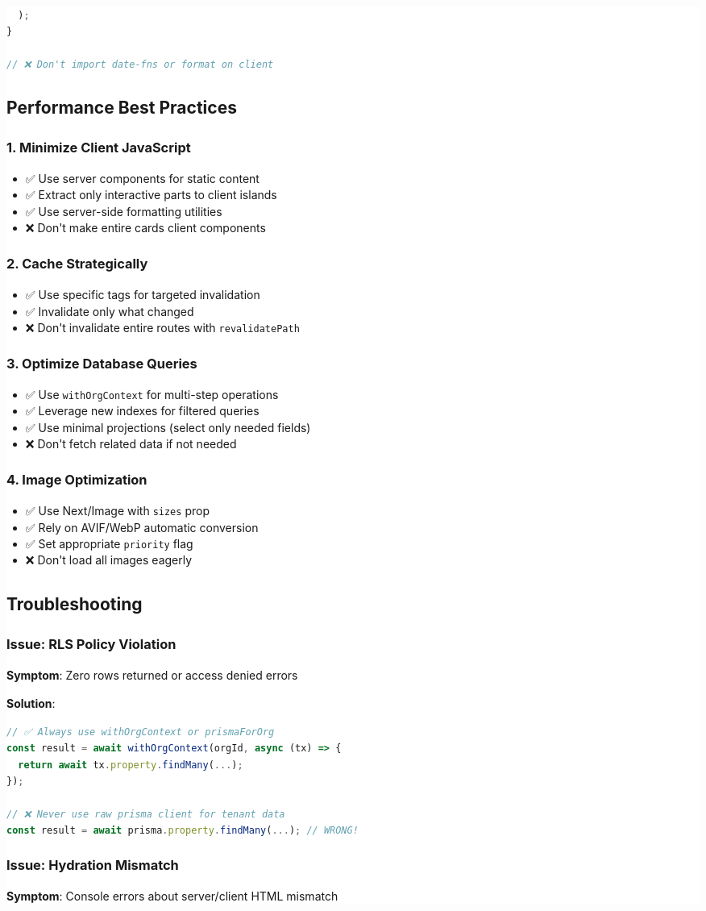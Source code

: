 ```typescript
  );
}

// ❌ Don't import date-fns or format on client
```

## Performance Best Practices

### 1. Minimize Client JavaScript
- ✅ Use server components for static content
- ✅ Extract only interactive parts to client islands
- ✅ Use server-side formatting utilities
- ❌ Don't make entire cards client components

### 2. Cache Strategically
- ✅ Use specific tags for targeted invalidation
- ✅ Invalidate only what changed
- ❌ Don't invalidate entire routes with `revalidatePath`

### 3. Optimize Database Queries
- ✅ Use `withOrgContext` for multi-step operations
- ✅ Leverage new indexes for filtered queries
- ✅ Use minimal projections (select only needed fields)
- ❌ Don't fetch related data if not needed

### 4. Image Optimization
- ✅ Use Next/Image with `sizes` prop
- ✅ Rely on AVIF/WebP automatic conversion
- ✅ Set appropriate `priority` flag
- ❌ Don't load all images eagerly

## Troubleshooting

### Issue: RLS Policy Violation
**Symptom**: Zero rows returned or access denied errors

**Solution**:
```typescript
// ✅ Always use withOrgContext or prismaForOrg
const result = await withOrgContext(orgId, async (tx) => {
  return await tx.property.findMany(...);
});

// ❌ Never use raw prisma client for tenant data
const result = await prisma.property.findMany(...); // WRONG!
```

### Issue: Hydration Mismatch
**Symptom**: Console errors about server/client HTML mismatch
